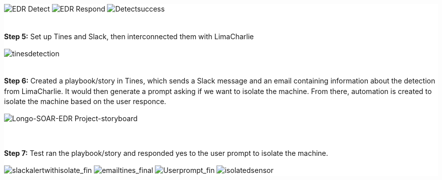 <img width="942" alt="EDR Detect" src="https://github.com/user-attachments/assets/b72cf6c9-bccc-4239-a722-6f1b691296ba">
<img width="938" alt="EDR Respond" src="https://github.com/user-attachments/assets/86787b0f-4884-4c81-81af-ad16c2a90aad">
<img width="953" alt="Detectsuccess" src="https://github.com/user-attachments/assets/1995ef59-9f0b-4912-942f-2aaf1007d3b2">

<br>
<br>

**Step 5:** Set up Tines and Slack, then interconnected them with LimaCharlie

<img width="956" alt="tinesdetection" src="https://github.com/user-attachments/assets/821b2137-5e75-4696-b9bb-379a60581d4d">

<br>
<br>

**Step 6:** Created a playbook/story in Tines, which sends a Slack message and an email containing information about the detection from LimaCharlie. It would then generate a prompt asking if we want to isolate the machine. From there, automation is created to isolate the machine based on the user responce.

![Longo-SOAR-EDR Project-storyboard](https://github.com/user-attachments/assets/9c00c2c5-5878-4f65-ab55-1ed54aeaf045)

<br>


**Step 7:** Test ran the playbook/story and responded yes to the user prompt to isolate the machine.

<img width="956" alt="slackalertwithisolate_fin" src="https://github.com/user-attachments/assets/2dfb537f-c1a9-4dfe-869b-4e1d45e2ab37">
<img width="955" alt="emailtines_final" src="https://github.com/user-attachments/assets/fe893fb9-2ff5-416f-be4c-1a7d3879983f">
<img width="956" alt="Userprompt_fin" src="https://github.com/user-attachments/assets/e037d3e2-9020-4162-bcbb-a87d70d407f5">
<img width="953" alt="isolatedsensor" src="https://github.com/user-attachments/assets/4cdf99d6-850f-42e1-9671-4714c86b6226">













